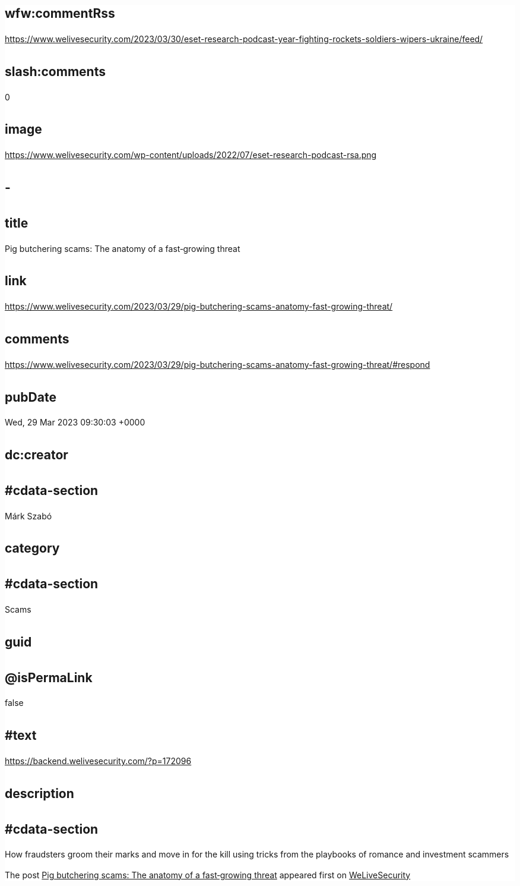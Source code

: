 ## wfw:commentRss
https://www.welivesecurity.com/2023/03/30/eset-research-podcast-year-fighting-rockets-soldiers-wipers-ukraine/feed/
## slash:comments
0
## image
https://www.welivesecurity.com/wp-content/uploads/2022/07/eset-research-podcast-rsa.png
## -
## title
Pig butchering scams: The anatomy of a fast‑growing threat
## link
https://www.welivesecurity.com/2023/03/29/pig-butchering-scams-anatomy-fast-growing-threat/
## comments
https://www.welivesecurity.com/2023/03/29/pig-butchering-scams-anatomy-fast-growing-threat/#respond
## pubDate
Wed, 29 Mar 2023 09:30:03 +0000
## dc:creator
## #cdata-section
Márk Szabó
## category
## #cdata-section
Scams
## guid
## @isPermaLink
false
## #text
https://backend.welivesecurity.com/?p=172096
## description
## #cdata-section
<p>How fraudsters groom their marks and move in for the kill using tricks from the playbooks of romance and investment scammers </p>
<p>The post <a rel="nofollow" href="https://www.welivesecurity.com/2023/03/29/pig-butchering-scams-anatomy-fast-growing-threat/">Pig butchering scams: The anatomy of a fast&#8209;growing threat</a> appeared first on <a href="/" rel="nofollow">WeLiveSecurity</a></p>
